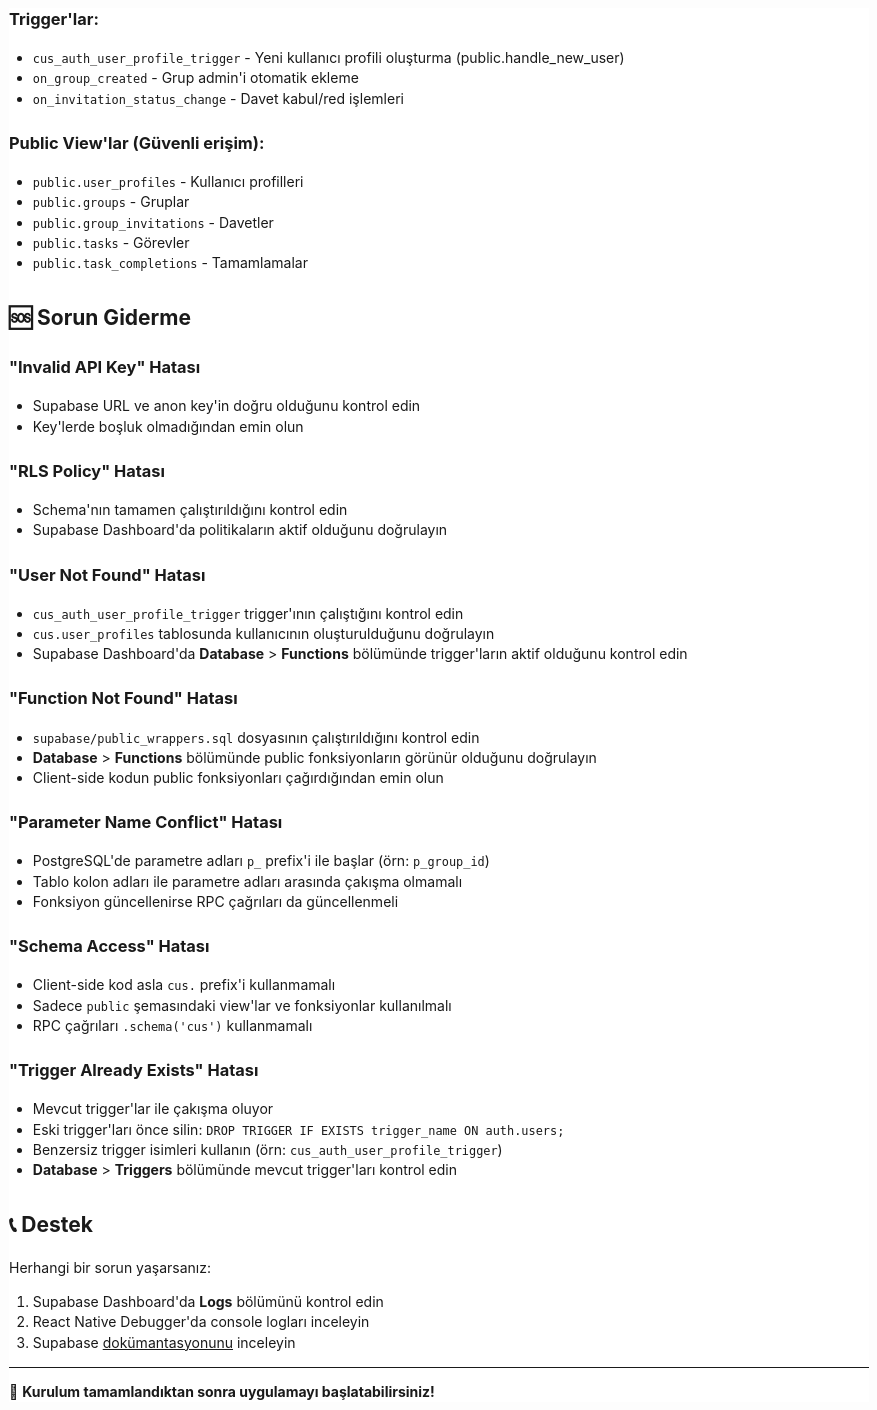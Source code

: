 ### Trigger'lar:
- `cus_auth_user_profile_trigger` - Yeni kullanıcı profili oluşturma (public.handle_new_user)
- `on_group_created` - Grup admin'i otomatik ekleme
- `on_invitation_status_change` - Davet kabul/red işlemleri

### Public View'lar (Güvenli erişim):
- `public.user_profiles` - Kullanıcı profilleri
- `public.groups` - Gruplar
- `public.group_invitations` - Davetler
- `public.tasks` - Görevler
- `public.task_completions` - Tamamlamalar

## 🆘 Sorun Giderme

### "Invalid API Key" Hatası
- Supabase URL ve anon key'in doğru olduğunu kontrol edin
- Key'lerde boşluk olmadığından emin olun

### "RLS Policy" Hatası
- Schema'nın tamamen çalıştırıldığını kontrol edin
- Supabase Dashboard'da politikaların aktif olduğunu doğrulayın

### "User Not Found" Hatası
- `cus_auth_user_profile_trigger` trigger'ının çalıştığını kontrol edin
- `cus.user_profiles` tablosunda kullanıcının oluşturulduğunu doğrulayın
- Supabase Dashboard'da **Database** > **Functions** bölümünde trigger'ların aktif olduğunu kontrol edin

### "Function Not Found" Hatası
- `supabase/public_wrappers.sql` dosyasının çalıştırıldığını kontrol edin
- **Database** > **Functions** bölümünde public fonksiyonların görünür olduğunu doğrulayın
- Client-side kodun public fonksiyonları çağırdığından emin olun

### "Parameter Name Conflict" Hatası
- PostgreSQL'de parametre adları `p_` prefix'i ile başlar (örn: `p_group_id`)
- Tablo kolon adları ile parametre adları arasında çakışma olmamalı
- Fonksiyon güncellenirse RPC çağrıları da güncellenmeli

### "Schema Access" Hatası
- Client-side kod asla `cus.` prefix'i kullanmamalı
- Sadece `public` şemasındaki view'lar ve fonksiyonlar kullanılmalı
- RPC çağrıları `.schema('cus')` kullanmamalı

### "Trigger Already Exists" Hatası
- Mevcut trigger'lar ile çakışma oluyor
- Eski trigger'ları önce silin: `DROP TRIGGER IF EXISTS trigger_name ON auth.users;`
- Benzersiz trigger isimleri kullanın (örn: `cus_auth_user_profile_trigger`)
- **Database** > **Triggers** bölümünde mevcut trigger'ları kontrol edin

## 📞 Destek

Herhangi bir sorun yaşarsanız:
1. Supabase Dashboard'da **Logs** bölümünü kontrol edin
2. React Native Debugger'da console logları inceleyin
3. Supabase [dokümantasyonunu](https://supabase.com/docs) inceleyin

---

🎉 **Kurulum tamamlandıktan sonra uygulamayı başlatabilirsiniz!** 